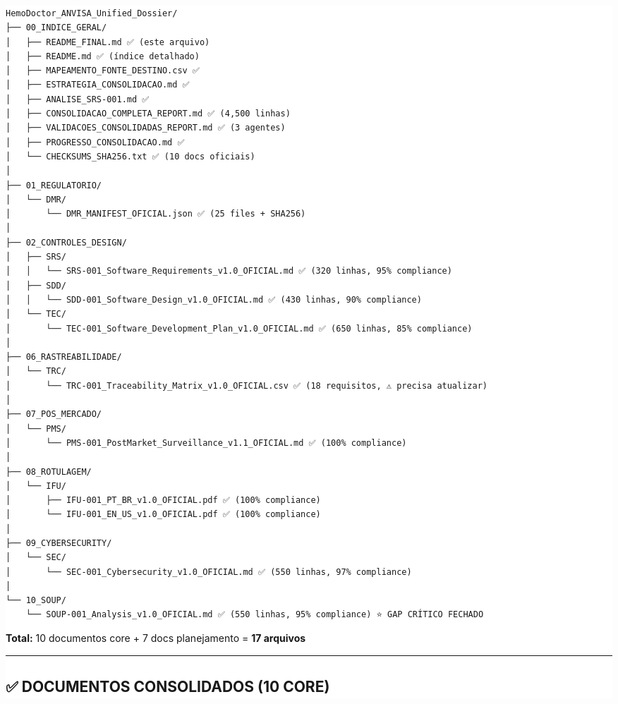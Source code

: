 ```
HemoDoctor_ANVISA_Unified_Dossier/
├── 00_INDICE_GERAL/
│   ├── README_FINAL.md ✅ (este arquivo)
│   ├── README.md ✅ (índice detalhado)
│   ├── MAPEAMENTO_FONTE_DESTINO.csv ✅
│   ├── ESTRATEGIA_CONSOLIDACAO.md ✅
│   ├── ANALISE_SRS-001.md ✅
│   ├── CONSOLIDACAO_COMPLETA_REPORT.md ✅ (4,500 linhas)
│   ├── VALIDACOES_CONSOLIDADAS_REPORT.md ✅ (3 agentes)
│   ├── PROGRESSO_CONSOLIDACAO.md ✅
│   └── CHECKSUMS_SHA256.txt ✅ (10 docs oficiais)
│
├── 01_REGULATORIO/
│   └── DMR/
│       └── DMR_MANIFEST_OFICIAL.json ✅ (25 files + SHA256)
│
├── 02_CONTROLES_DESIGN/
│   ├── SRS/
│   │   └── SRS-001_Software_Requirements_v1.0_OFICIAL.md ✅ (320 linhas, 95% compliance)
│   ├── SDD/
│   │   └── SDD-001_Software_Design_v1.0_OFICIAL.md ✅ (430 linhas, 90% compliance)
│   └── TEC/
│       └── TEC-001_Software_Development_Plan_v1.0_OFICIAL.md ✅ (650 linhas, 85% compliance)
│
├── 06_RASTREABILIDADE/
│   └── TRC/
│       └── TRC-001_Traceability_Matrix_v1.0_OFICIAL.csv ✅ (18 requisitos, ⚠️ precisa atualizar)
│
├── 07_POS_MERCADO/
│   └── PMS/
│       └── PMS-001_PostMarket_Surveillance_v1.1_OFICIAL.md ✅ (100% compliance)
│
├── 08_ROTULAGEM/
│   └── IFU/
│       ├── IFU-001_PT_BR_v1.0_OFICIAL.pdf ✅ (100% compliance)
│       └── IFU-001_EN_US_v1.0_OFICIAL.pdf ✅ (100% compliance)
│
├── 09_CYBERSECURITY/
│   └── SEC/
│       └── SEC-001_Cybersecurity_v1.0_OFICIAL.md ✅ (550 linhas, 97% compliance)
│
└── 10_SOUP/
    └── SOUP-001_Analysis_v1.0_OFICIAL.md ✅ (550 linhas, 95% compliance) ⭐ GAP CRÍTICO FECHADO
```

**Total:** 10 documentos core + 7 docs planejamento = **17 arquivos**

---

## ✅ DOCUMENTOS CONSOLIDADOS (10 CORE)
